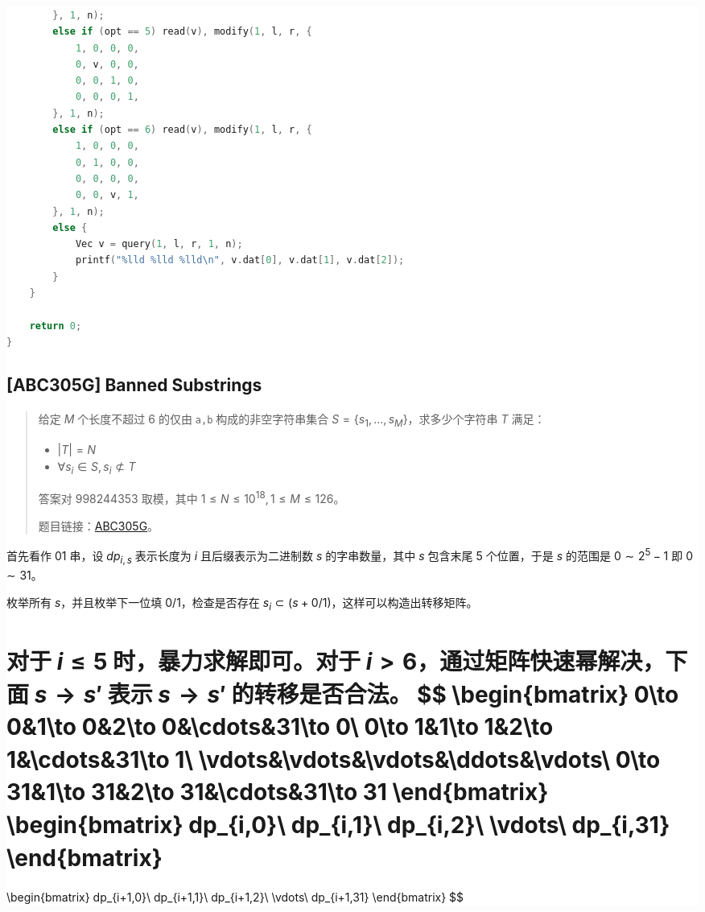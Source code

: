 ```cpp
        }, 1, n);
        else if (opt == 5) read(v), modify(1, l, r, {
            1, 0, 0, 0,
            0, v, 0, 0,
            0, 0, 1, 0,
            0, 0, 0, 1,
        }, 1, n);
        else if (opt == 6) read(v), modify(1, l, r, {
            1, 0, 0, 0,
            0, 1, 0, 0,
            0, 0, 0, 0,
            0, 0, v, 1,
        }, 1, n);
        else {
            Vec v = query(1, l, r, 1, n);
            printf("%lld %lld %lld\n", v.dat[0], v.dat[1], v.dat[2]);
        }
    }

    return 0;
}
```

## [ABC305G] Banned Substrings

> 给定 $M$ 个长度不超过 $6$ 的仅由 $\texttt{a,b}$ 构成的非空字符串集合 $S=\{s_1,\dots,s_M\}$，求多少个字符串 $T$ 满足：
>
> + $|T|=N$
> + $\forall s_i\in S,s_i\not\subset T$
>
> 答案对 $998244353$  取模，其中 $1\le N\le 10^{18},1\le M\le 126$​。
>
> 题目链接：[ABC305G](https://atcoder.jp/contests/abc305/tasks/abc305_g)。

首先看作 $01$ 串，设 $dp_{i,s}$ 表示长度为 $i$ 且后缀表示为二进制数 $s$ 的字串数量，其中 $s$ 包含末尾 $5$ 个位置，于是 $s$ 的范围是 $0\sim 2^5-1$ 即 $0\sim 31$。

枚举所有 $s$，并且枚举下一位填 $0/1$，检查是否存在 $s_i\subset (s+0/1)$，这样可以构造出转移矩阵。

对于 $i\le 5$ 时，暴力求解即可。对于 $i>6$​，通过矩阵快速幂解决，下面 $s\to s'$ 表示 $s\to s'$ 的转移是否合法。
$$
\begin{bmatrix}
0\to 0&1\to 0&2\to 0&\cdots&31\to 0\\
0\to 1&1\to 1&2\to 1&\cdots&31\to 1\\
\vdots&\vdots&\vdots&\ddots&\vdots\\
0\to 31&1\to 31&2\to 31&\cdots&31\to 31
\end{bmatrix}
\begin{bmatrix}
dp_{i,0}\\
dp_{i,1}\\
dp_{i,2}\\
\vdots\\
dp_{i,31}
\end{bmatrix}
=
\begin{bmatrix}
dp_{i+1,0}\\
dp_{i+1,1}\\
dp_{i+1,2}\\
\vdots\\
dp_{i+1,31}
\end{bmatrix}
$$
